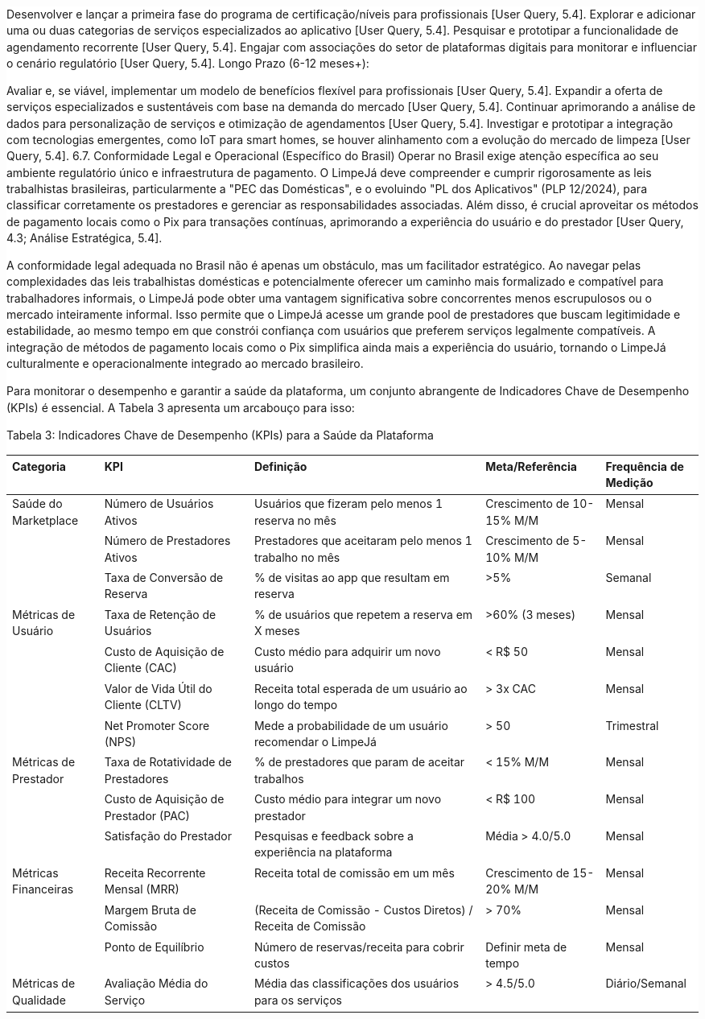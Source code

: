 Desenvolver e lançar a primeira fase do programa de certificação/níveis para profissionais [User Query, 5.4].
Explorar e adicionar uma ou duas categorias de serviços especializados ao aplicativo [User Query, 5.4].
Pesquisar e prototipar a funcionalidade de agendamento recorrente [User Query, 5.4].
Engajar com associações do setor de plataformas digitais para monitorar e influenciar o cenário regulatório [User Query, 5.4].
Longo Prazo (6-12 meses+):

Avaliar e, se viável, implementar um modelo de benefícios flexível para profissionais [User Query, 5.4].
Expandir a oferta de serviços especializados e sustentáveis com base na demanda do mercado [User Query, 5.4].
Continuar aprimorando a análise de dados para personalização de serviços e otimização de agendamentos [User Query, 5.4].
Investigar e prototipar a integração com tecnologias emergentes, como IoT para smart homes, se houver alinhamento com a evolução do mercado de limpeza [User Query, 5.4].
6.7. Conformidade Legal e Operacional (Específico do Brasil)
Operar no Brasil exige atenção específica ao seu ambiente regulatório único e infraestrutura de pagamento. O LimpeJá deve compreender e cumprir rigorosamente as leis trabalhistas brasileiras, particularmente a "PEC das Domésticas", e o evoluindo "PL dos Aplicativos" (PLP 12/2024), para classificar corretamente os prestadores e gerenciar as responsabilidades associadas. Além disso, é crucial aproveitar os métodos de pagamento locais como o Pix para transações contínuas, aprimorando a experiência do usuário e do prestador [User Query, 4.3; Análise Estratégica, 5.4].   

A conformidade legal adequada no Brasil não é apenas um obstáculo, mas um facilitador estratégico. Ao navegar pelas complexidades das leis trabalhistas domésticas e potencialmente oferecer um caminho mais formalizado e compatível para trabalhadores informais, o LimpeJá pode obter uma vantagem significativa sobre concorrentes menos escrupulosos ou o mercado inteiramente informal. Isso permite que o LimpeJá acesse um grande pool de prestadores que buscam legitimidade e estabilidade, ao mesmo tempo em que constrói confiança com usuários que preferem serviços legalmente compatíveis. A integração de métodos de pagamento locais como o Pix simplifica ainda mais a experiência do usuário, tornando o LimpeJá culturalmente e operacionalmente integrado ao mercado brasileiro.

Para monitorar o desempenho e garantir a saúde da plataforma, um conjunto abrangente de Indicadores Chave de Desempenho (KPIs) é essencial. A Tabela 3 apresenta um arcabouço para isso:

Tabela 3: Indicadores Chave de Desempenho (KPIs) para a Saúde da Plataforma

| Categoria | KPI | Definição | Meta/Referência | Frequência de Medição |
| :-------- | :-- | :-------- | :-------------- | :-------------------- |
| Saúde do Marketplace | Número de Usuários Ativos | Usuários que fizeram pelo menos 1 reserva no mês | Crescimento de 10-15% M/M | Mensal |
| | Número de Prestadores Ativos | Prestadores que aceitaram pelo menos 1 trabalho no mês | Crescimento de 5-10% M/M | Mensal |
| | Taxa de Conversão de Reserva | % de visitas ao app que resultam em reserva | >5% | Semanal |
| Métricas de Usuário | Taxa de Retenção de Usuários | % de usuários que repetem a reserva em X meses | >60% (3 meses) | Mensal |
| | Custo de Aquisição de Cliente (CAC) | Custo médio para adquirir um novo usuário | < R$ 50 | Mensal |
| | Valor de Vida Útil do Cliente (CLTV) | Receita total esperada de um usuário ao longo do tempo | > 3x CAC | Mensal |
| | Net Promoter Score (NPS) | Mede a probabilidade de um usuário recomendar o LimpeJá | > 50 | Trimestral |
| Métricas de Prestador | Taxa de Rotatividade de Prestadores | % de prestadores que param de aceitar trabalhos | < 15% M/M | Mensal |
| | Custo de Aquisição de Prestador (PAC) | Custo médio para integrar um novo prestador | < R$ 100 | Mensal |
| | Satisfação do Prestador | Pesquisas e feedback sobre a experiência na plataforma | Média > 4.0/5.0 | Mensal |
| Métricas Financeiras | Receita Recorrente Mensal (MRR) | Receita total de comissão em um mês | Crescimento de 15-20% M/M | Mensal |
| | Margem Bruta de Comissão | (Receita de Comissão - Custos Diretos) / Receita de Comissão | > 70% | Mensal |
| | Ponto de Equilíbrio | Número de reservas/receita para cobrir custos | Definir meta de tempo | Mensal |
| Métricas de Qualidade | Avaliação Média do Serviço | Média das classificações dos usuários para os serviços | > 4.5/5.0 | Diário/Semanal |